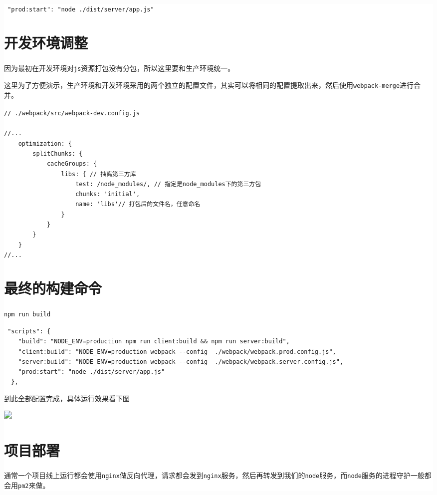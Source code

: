 ```
 "prod:start": "node ./dist/server/app.js"

```

# 开发环境调整

因为最初在开发环境对`js`资源打包没有分包，所以这里要和生产环境统一。

这里为了方便演示，生产环境和开发环境采用的两个独立的配置文件，其实可以将相同的配置提取出来，然后使用`webpack-merge`进行合并。

```
// ./webpack/src/webpack-dev.config.js

//...
    optimization: {
        splitChunks: {
            cacheGroups: {
                libs: { // 抽离第三方库
                    test: /node_modules/, // 指定是node_modules下的第三方包
                    chunks: 'initial',
                    name: 'libs'// 打包后的文件名，任意命名    
                }
            }
        }
    }
//...

```

# 最终的构建命令

`npm run build`

```
 "scripts": {
    "build": "NODE_ENV=production npm run client:build && npm run server:build",
    "client:build": "NODE_ENV=production webpack --config  ./webpack/webpack.prod.config.js",
    "server:build": "NODE_ENV=production webpack --config  ./webpack/webpack.server.config.js",
    "prod:start": "node ./dist/server/app.js"
  },

```

到此全部配置完成，具体运行效果看下图

![](https://user-gold-cdn.xitu.io/2020/1/3/16f6b27d22cb2cb5?w=765&h=561&f=png&s=152658)

# 项目部署

通常一个项目线上运行都会使用`nginx`做反向代理，请求都会发到`nginx`服务，然后再转发到我们的`node`服务，而`node`服务的进程守护一般都会用`pm2`来做。
